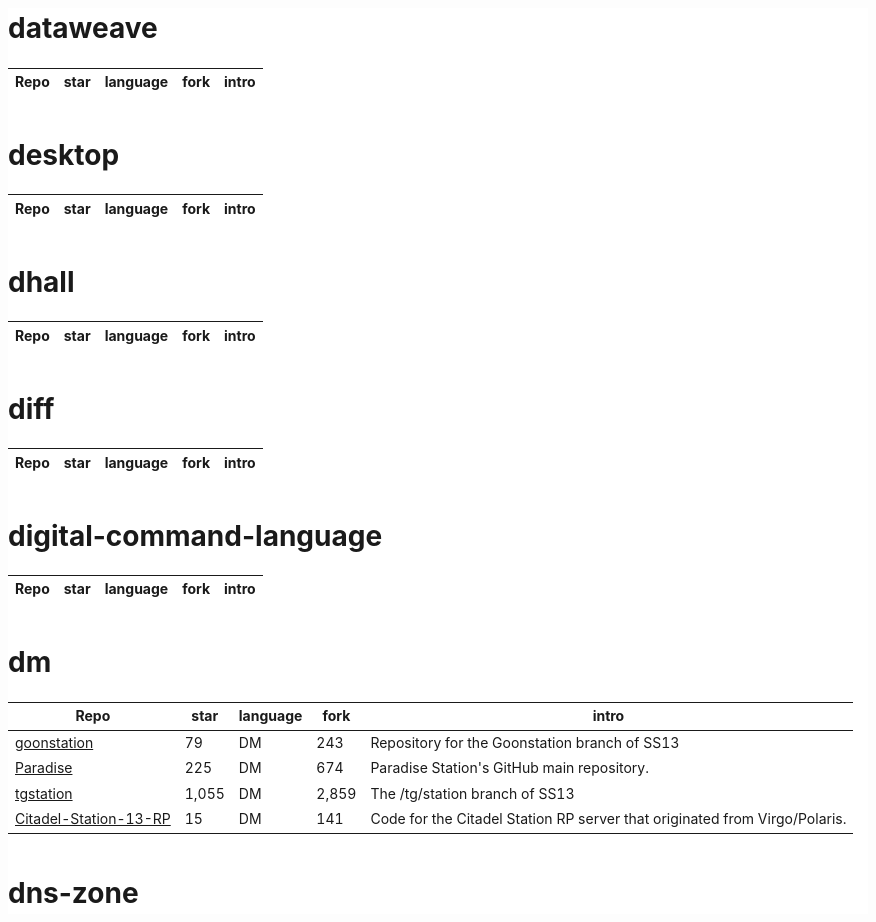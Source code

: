 
# dataweave

Repo|star|language|fork|intro
-|-|-|-|-



# desktop

Repo|star|language|fork|intro
-|-|-|-|-



# dhall

Repo|star|language|fork|intro
-|-|-|-|-



# diff

Repo|star|language|fork|intro
-|-|-|-|-



# digital-command-language

Repo|star|language|fork|intro
-|-|-|-|-



# dm

Repo|star|language|fork|intro
-|-|-|-|-
[goonstation](https://github.com/goonstation/goonstation)|79|DM|243|Repository for the Goonstation branch of SS13
[Paradise](https://github.com/ParadiseSS13/Paradise)|225|DM|674|Paradise Station's GitHub main repository.
[tgstation](https://github.com/tgstation/tgstation)|1,055|DM|2,859|The /tg/station branch of SS13
[Citadel-Station-13-RP](https://github.com/Citadel-Station-13/Citadel-Station-13-RP)|15|DM|141|Code for the Citadel Station RP server that originated from Virgo/Polaris.


# dns-zone

